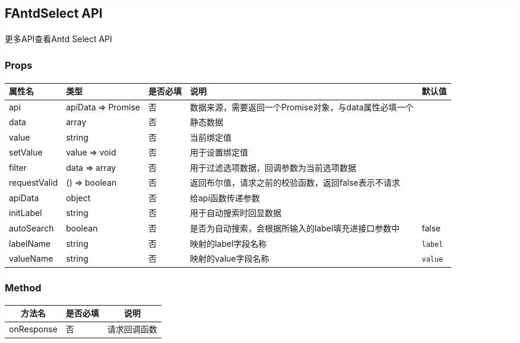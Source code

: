 ## FAntdSelect API

更多API查看Antd Select API

### Props

| 属性名          | 类型                 | 是否必填 | 说明                               | 默认值     |
|:-------------|:-------------------|:-----|:---------------------------------|:--------|
| api          | apiData => Promise | 否    | 数据来源，需要返回一个Promise对象，与data属性必填一个 |         |
| data         | array              | 否    | 静态数据                             |         |
| value        | string             | 否    | 当前绑定值                            |         |
| setValue     | value => void      | 否    | 用于设置绑定值                          |         |
| filter       | data => array      | 否    | 用于过滤选项数据，回调参数为当前选项数据             |         |
| requestValid | () => boolean      | 否    | 返回布尔值，请求之前的校验函数，返回false表示不请求     |         |
| apiData      | object             | 否    | 给api函数传递参数                       |         |
| initLabel    | string             | 否    | 用于自动搜索时回显数据                      |         |
| autoSearch   | boolean            | 否    | 是否为自动搜索，会根据所输入的label填充进接口参数中     | false   |
| labelName    | string             | 否    | 映射的label字段名称                     | `label` |
| valueName    | string             | 否    | 映射的value字段名称                     | `value` |

### Method

| 方法名        | 是否必填 | 说明     |
|------------|------|--------|
| onResponse | 否    | 请求回调函数 |

